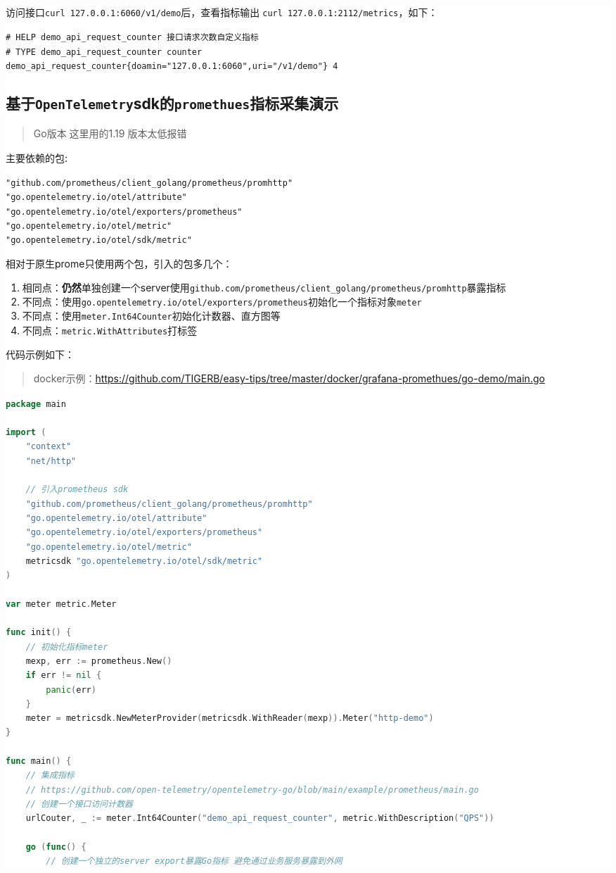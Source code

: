 访问接口`curl 127.0.0.1:6060/v1/demo`后，查看指标输出 `curl 127.0.0.1:2112/metrics`，如下：

```
# HELP demo_api_request_counter 接口请求次数自定义指标
# TYPE demo_api_request_counter counter
demo_api_request_counter{doamin="127.0.0.1:6060",uri="/v1/demo"} 4
```

## 基于`OpenTelemetry`sdk的`promethues`指标采集演示

> Go版本 这里用的1.19 版本太低报错

主要依赖的包:
```
"github.com/prometheus/client_golang/prometheus/promhttp"
"go.opentelemetry.io/otel/attribute"
"go.opentelemetry.io/otel/exporters/prometheus"
"go.opentelemetry.io/otel/metric"
"go.opentelemetry.io/otel/sdk/metric"
```

相对于原生prome只使用两个包，引入的包多几个：
1. 相同点：**仍然**单独创建一个server使用`github.com/prometheus/client_golang/prometheus/promhttp`暴露指标
2. 不同点：使用`go.opentelemetry.io/otel/exporters/prometheus`初始化一个指标对象`meter`
3. 不同点：使用`meter.Int64Counter`初始化计数器、直方图等
4. 不同点：`metric.WithAttributes`打标签


代码示例如下：

> docker示例：https://github.com/TIGERB/easy-tips/tree/master/docker/grafana-promethues/go-demo/main.go

```go
package main

import (
	"context"
	"net/http"

	// 引入prometheus sdk
	"github.com/prometheus/client_golang/prometheus/promhttp"
	"go.opentelemetry.io/otel/attribute"
	"go.opentelemetry.io/otel/exporters/prometheus"
	"go.opentelemetry.io/otel/metric"
	metricsdk "go.opentelemetry.io/otel/sdk/metric"
)

var meter metric.Meter

func init() {
	// 初始化指标meter
	mexp, err := prometheus.New()
	if err != nil {
		panic(err)
	}
	meter = metricsdk.NewMeterProvider(metricsdk.WithReader(mexp)).Meter("http-demo")
}

func main() {
	// 集成指标
	// https://github.com/open-telemetry/opentelemetry-go/blob/main/example/prometheus/main.go
	// 创建一个接口访问计数器
	urlCouter, _ := meter.Int64Counter("demo_api_request_counter", metric.WithDescription("QPS"))

	go (func() {
		// 创建一个独立的server export暴露Go指标 避免通过业务服务暴露到外网
```